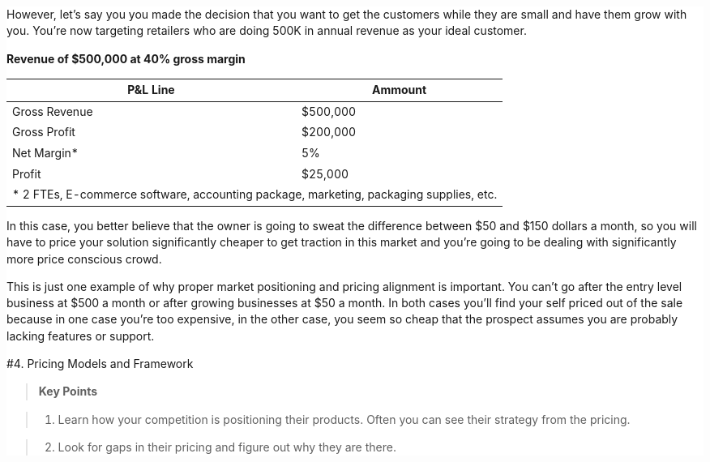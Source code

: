 However, let’s say you you made the decision that you want to get the customers while they are small and have them grow with you.  You’re now targeting retailers who are doing 500K in annual revenue as your ideal customer.

**Revenue of $500,000 at 40% gross margin**
<table>
    <thead>
        <tr>
            <th>P&L Line</th>
            <th>Ammount</th>
        </tr>
    </thead>
    <tbody>
        <tr>
            <td>Gross Revenue</td>
            <td>$500,000</td>
        </tr>
        <tr>
            <td>Gross Profit</td>
            <td>$200,000</td>
        </tr>
        <tr>
            <td>Net Margin*</td>
            <td>5%</td>
        </tr>
        <tr>
            <td>Profit</td>
            <td>$25,000</td>
        </tr>
                <tr>
            <td colspan="2">* 2 FTEs, E-commerce software, accounting package, marketing, packaging supplies, etc. </td>
        </tr>
    </tbody>
</table> 

In this case, you better believe that the owner is going to sweat the difference between $50 and $150 dollars a month, so you will have to price your solution significantly cheaper to get traction in this market and you’re going to be dealing with significantly more price conscious crowd.

This is just one example of why proper market positioning and pricing alignment is important. You can’t go after the entry level business at $500 a month or after growing businesses at $50 a month. In both cases you’ll find your self priced out of the sale because in one case you’re too expensive, in the other case, you seem so cheap that the prospect assumes you are probably lacking features or support.


#4. Pricing Models and Framework

> **Key Points**

> 1. Learn how your competition is positioning their products. Often you can see their strategy from the pricing.

> 2. Look for gaps in their pricing and figure out why they are there.
